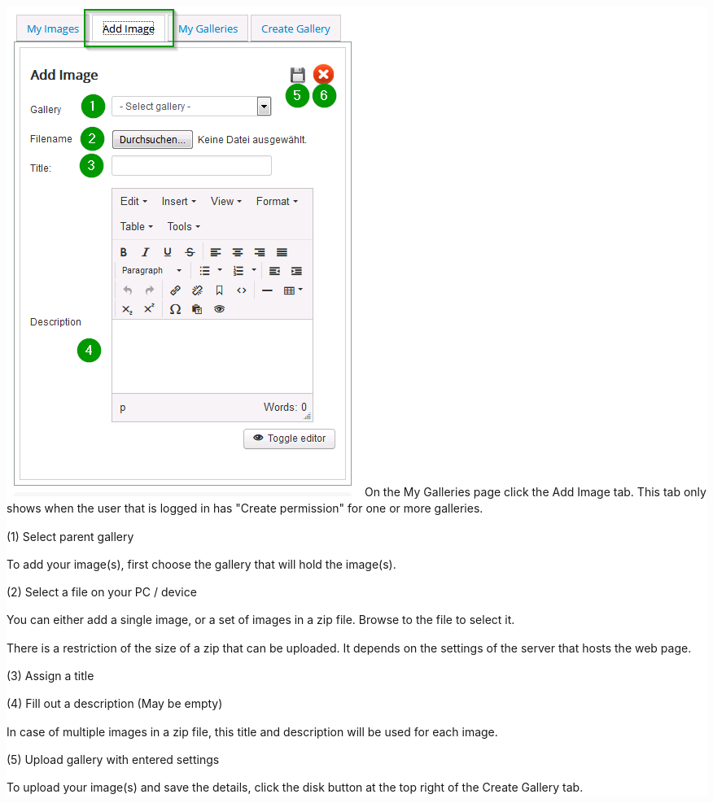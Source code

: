 ![My Gallery: Image upload ](https://github.com/RSGallery2/RSGallery2_Project/blob/master/Documentation/J!3x/ImagesUsedInDoc/MyGallery.ImageUpload.png?raw=true)
On the My Galleries page click the Add Image tab. This tab only shows when the user that is logged in has "Create permission" for one or more galleries.

(1) Select parent gallery

To add your image(s), first choose the gallery that will hold the image(s).

(2) Select a file on your PC / device

You can either add a single image, or a set of images in a zip file. Browse to the file to select it.

There is a restriction of the size of a zip that can be uploaded. It depends on the settings of the server that hosts the web page.

(3) Assign a title

(4) Fill out a description (May be empty)

In case of multiple images in a zip file, this title and description will be used for each image.

(5) Upload gallery with entered settings

To upload your image(s) and save the details, click the disk button at the top right of the Create Gallery tab.
